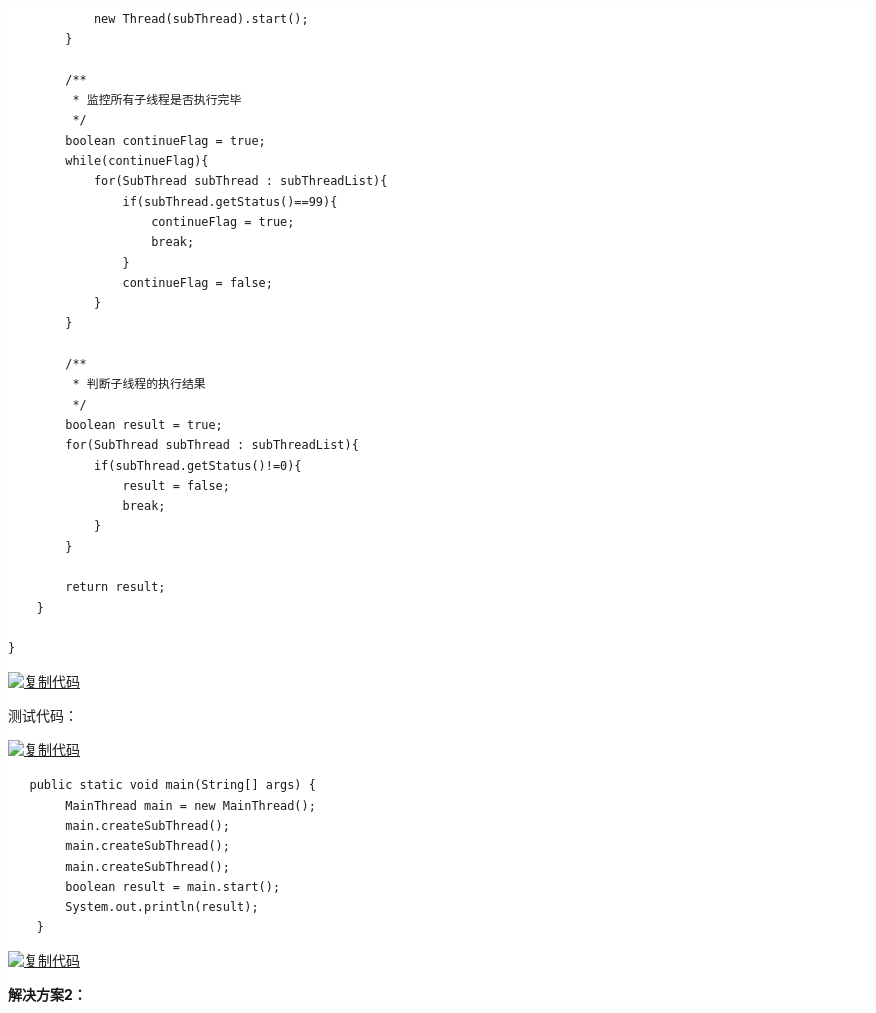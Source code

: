 ```
            new Thread(subThread).start();
        }
        
        /**
         * 监控所有子线程是否执行完毕
         */
        boolean continueFlag = true;
        while(continueFlag){
            for(SubThread subThread : subThreadList){
                if(subThread.getStatus()==99){
                    continueFlag = true;
                    break;
                }
                continueFlag = false;
            }
        }
        
        /**
         * 判断子线程的执行结果
         */
        boolean result = true;
        for(SubThread subThread : subThreadList){
            if(subThread.getStatus()!=0){
                result = false;
                break;
            }
        }
        
        return result;
    }
 
}  
```

[![复制代码](https://common.cnblogs.com/images/copycode.gif)](javascript:void(0);)

测试代码：

[![复制代码](https://common.cnblogs.com/images/copycode.gif)](javascript:void(0);)

```
   public static void main(String[] args) {
        MainThread main = new MainThread();
        main.createSubThread();
        main.createSubThread();
        main.createSubThread();
        boolean result = main.start();
        System.out.println(result);
    }
```

[![复制代码](https://common.cnblogs.com/images/copycode.gif)](javascript:void(0);)

**解决方案2：**

